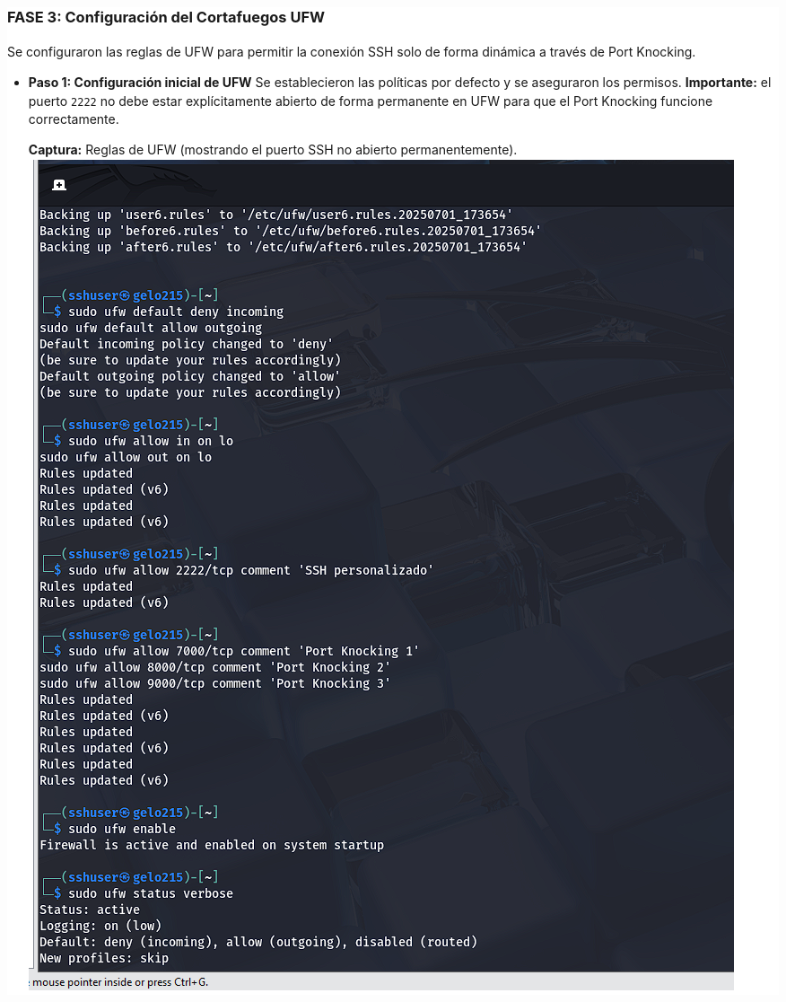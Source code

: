 ### FASE 3: Configuración del Cortafuegos UFW

Se configuraron las reglas de UFW para permitir la conexión SSH solo de forma dinámica a través de Port Knocking.

* **Paso 1: Configuración inicial de UFW**
    Se establecieron las políticas por defecto y se aseguraron los permisos. **Importante:** el puerto `2222` no debe estar explícitamente abierto de forma permanente en UFW para que el Port Knocking funcione correctamente.

    **Captura:** Reglas de UFW (mostrando el puerto SSH no abierto permanentemente).
    ![Reglas UFW](Captura_reglasUFW.png)
